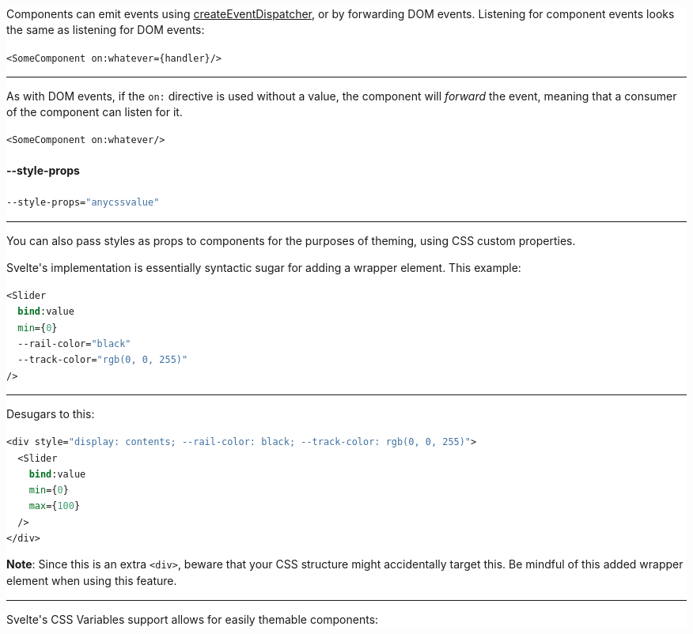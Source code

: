
Components can emit events using [createEventDispatcher](/docs#run-time-svelte-createeventdispatcher), or by forwarding DOM events. Listening for component events looks the same as listening for DOM events:

```sv
<SomeComponent on:whatever={handler}/>
```

---

As with DOM events, if the `on:` directive is used without a value, the component will *forward* the event, meaning that a consumer of the component can listen for it.

```sv
<SomeComponent on:whatever/>
```

#### --style-props

```sv
--style-props="anycssvalue"
```

---

You can also pass styles as props to components for the purposes of theming, using CSS custom properties.

Svelte's implementation is essentially syntactic sugar for adding a wrapper element. This example:

```sv
<Slider
  bind:value
  min={0}
  --rail-color="black"
  --track-color="rgb(0, 0, 255)"
/>
```

---

Desugars to this:

```sv
<div style="display: contents; --rail-color: black; --track-color: rgb(0, 0, 255)">
  <Slider
    bind:value
    min={0}
    max={100}
  />
</div>
```

**Note**: Since this is an extra `<div>`, beware that your CSS structure might accidentally target this. Be mindful of this added wrapper element when using this feature.

---

Svelte's CSS Variables support allows for easily themable components:
